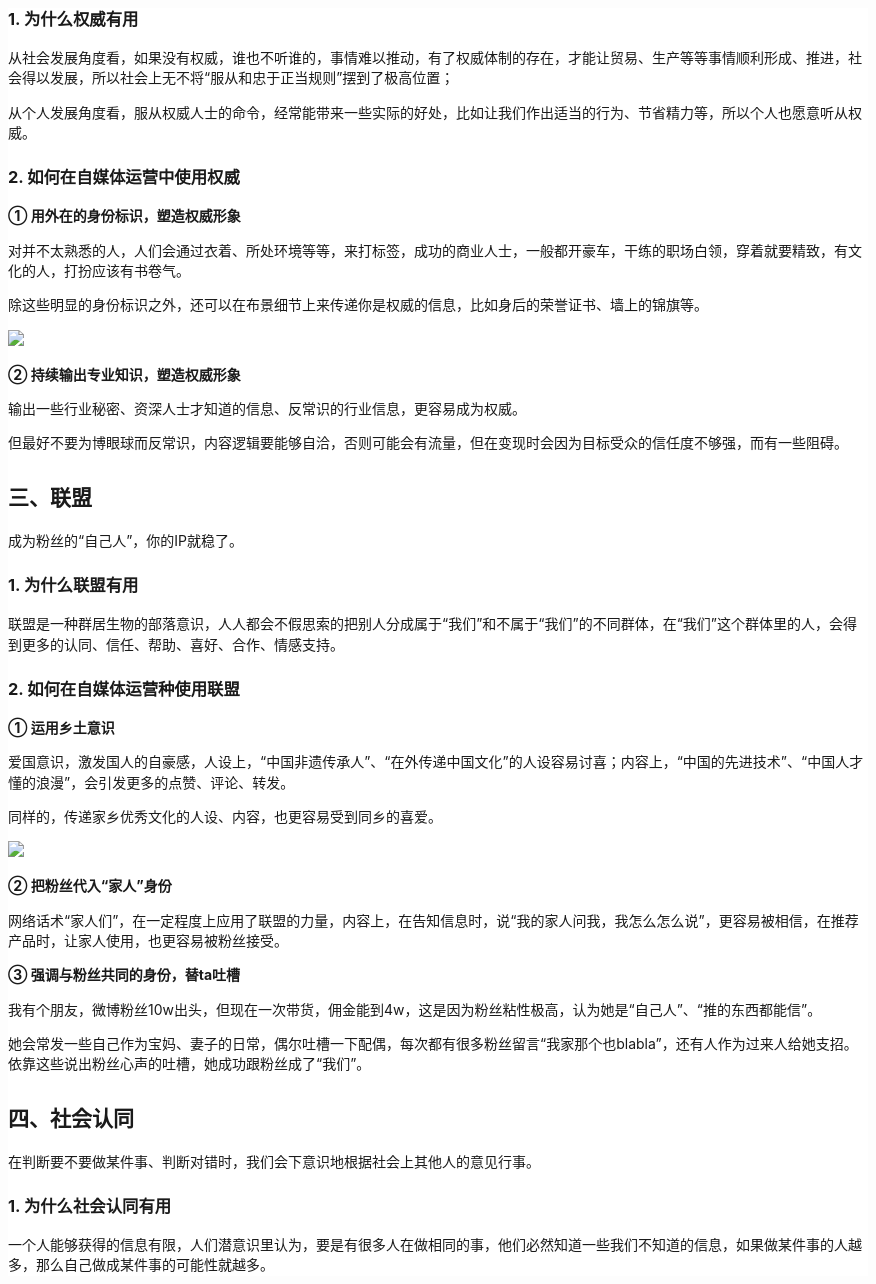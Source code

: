 ### 1\. 为什么权威有用

从社会发展角度看，如果没有权威，谁也不听谁的，事情难以推动，有了权威体制的存在，才能让贸易、生产等等事情顺利形成、推进，社会得以发展，所以社会上无不将“服从和忠于正当规则”摆到了极高位置；

从个人发展角度看，服从权威人士的命令，经常能带来一些实际的好处，比如让我们作出适当的行为、节省精力等，所以个人也愿意听从权威。

### 2\. 如何在自媒体运营中使用权威

**① 用外在的身份标识，塑造权威形象**

对并不太熟悉的人，人们会通过衣着、所处环境等等，来打标签，成功的商业人士，一般都开豪车，干练的职场白领，穿着就要精致，有文化的人，打扮应该有书卷气。

除这些明显的身份标识之外，还可以在布景细节上来传递你是权威的信息，比如身后的荣誉证书、墙上的锦旗等。

![](https://image.woshipm.com/wp-files/2022/10/fCKBEIcSaIARL30daLgG.png)

**② 持续输出专业知识，塑造权威形象**

输出一些行业秘密、资深人士才知道的信息、反常识的行业信息，更容易成为权威。

但最好不要为博眼球而反常识，内容逻辑要能够自洽，否则可能会有流量，但在变现时会因为目标受众的信任度不够强，而有一些阻碍。

## 三、联盟

成为粉丝的“自己人”，你的IP就稳了。

### 1\. 为什么联盟有用

联盟是一种群居生物的部落意识，人人都会不假思索的把别人分成属于“我们”和不属于“我们”的不同群体，在“我们”这个群体里的人，会得到更多的认同、信任、帮助、喜好、合作、情感支持。

### 2\. 如何在自媒体运营种使用联盟

**① 运用乡土意识**

爱国意识，激发国人的自豪感，人设上，“中国非遗传承人”、“在外传递中国文化”的人设容易讨喜；内容上，“中国的先进技术”、“中国人才懂的浪漫”，会引发更多的点赞、评论、转发。

同样的，传递家乡优秀文化的人设、内容，也更容易受到同乡的喜爱。

![](https://image.woshipm.com/wp-files/2022/10/7PBU8efHBxePiJYHk7MD.png)

**② 把粉丝代入“家人”身份**

网络话术“家人们”，在一定程度上应用了联盟的力量，内容上，在告知信息时，说“我的家人问我，我怎么怎么说”，更容易被相信，在推荐产品时，让家人使用，也更容易被粉丝接受。

**③ 强调与粉丝共同的身份，替ta吐槽**

我有个朋友，微博粉丝10w出头，但现在一次带货，佣金能到4w，这是因为粉丝粘性极高，认为她是“自己人”、“推的东西都能信”。

她会常发一些自己作为宝妈、妻子的日常，偶尔吐槽一下配偶，每次都有很多粉丝留言“我家那个也blabla”，还有人作为过来人给她支招。依靠这些说出粉丝心声的吐槽，她成功跟粉丝成了“我们”。

## 四、社会认同

在判断要不要做某件事、判断对错时，我们会下意识地根据社会上其他人的意见行事。

### 1\. 为什么社会认同有用

一个人能够获得的信息有限，人们潜意识里认为，要是有很多人在做相同的事，他们必然知道一些我们不知道的信息，如果做某件事的人越多，那么自己做成某件事的可能性就越多。
